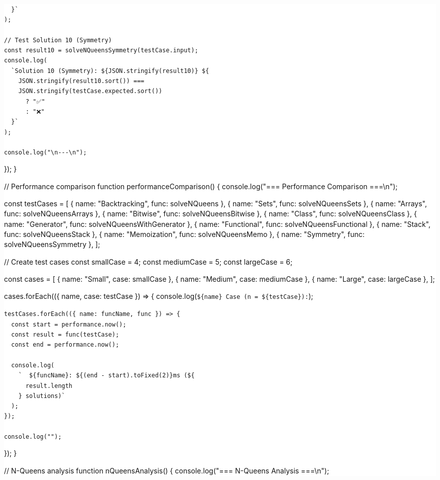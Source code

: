       }`
    );

    // Test Solution 10 (Symmetry)
    const result10 = solveNQueensSymmetry(testCase.input);
    console.log(
      `Solution 10 (Symmetry): ${JSON.stringify(result10)} ${
        JSON.stringify(result10.sort()) ===
        JSON.stringify(testCase.expected.sort())
          ? "✅"
          : "❌"
      }`
    );

    console.log("\n---\n");
  });
}

// Performance comparison
function performanceComparison() {
  console.log("=== Performance Comparison ===\n");

  const testCases = [
    { name: "Backtracking", func: solveNQueens },
    { name: "Sets", func: solveNQueensSets },
    { name: "Arrays", func: solveNQueensArrays },
    { name: "Bitwise", func: solveNQueensBitwise },
    { name: "Class", func: solveNQueensClass },
    { name: "Generator", func: solveNQueensWithGenerator },
    { name: "Functional", func: solveNQueensFunctional },
    { name: "Stack", func: solveNQueensStack },
    { name: "Memoization", func: solveNQueensMemo },
    { name: "Symmetry", func: solveNQueensSymmetry },
  ];

  // Create test cases
  const smallCase = 4;
  const mediumCase = 5;
  const largeCase = 6;

  const cases = [
    { name: "Small", case: smallCase },
    { name: "Medium", case: mediumCase },
    { name: "Large", case: largeCase },
  ];

  cases.forEach(({ name, case: testCase }) => {
    console.log(`${name} Case (n = ${testCase}):`);

    testCases.forEach(({ name: funcName, func }) => {
      const start = performance.now();
      const result = func(testCase);
      const end = performance.now();

      console.log(
        `  ${funcName}: ${(end - start).toFixed(2)}ms (${
          result.length
        } solutions)`
      );
    });

    console.log("");
  });
}

// N-Queens analysis
function nQueensAnalysis() {
  console.log("=== N-Queens Analysis ===\n");

